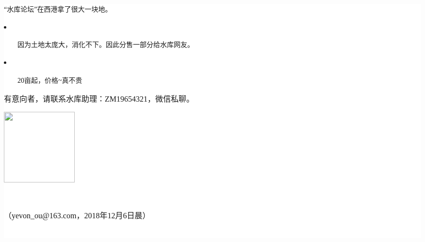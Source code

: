<span style="font-family: 楷体;line-height: 24px;font-size: 14px;">
            “水库论坛”在西港拿了很大一块地。
           </span>
</p>
</li>
<li>
<p style="margin-left: 28px;line-height: 24px;">
<span style="font-family: 楷体;line-height: 24px;font-size: 14px;">
            因为土地太庞大，消化不下。因此分售一部分给水库网友。
           </span>
</p>
</li>
<li>
<p style="margin-left: 28px;line-height: 24px;">
<span style="font-family: 楷体;line-height: 24px;font-size: 14px;">
            20亩起，价格~真不贵
           </span>
</p>
</li>
</ul>
<p style="white-space: normal;line-height: 24px;">
<span style="font-family: 楷体;line-height: 24px;font-size: 16px;">
</span>
</p>
<p style="white-space: normal;line-height: 24px;">
<span style="font-family: 楷体;line-height: 24px;font-size: 16px;">
          有意向者，请联系水库助理：ZM19654321，微信私聊。
         </span>
</p>
<p style="white-space: normal;">
<img class="" data-copyright="0" data-ratio="1" data-s="300,640" data-src="" data-type="jpeg" data-w="430" src="{{ '/img/ibkgib9IoiaJWn0MY2w1KEtnQ18JtkIkGPlT3NTkPoYDLlbiagBfHpAbciaDs2gZOdBB3p36hhrickvOwjGibPgSvU0UQ.jpeg' | prepend: site.img | replace: '//','/' }}" style="height: 146px;width: 146px;"/>
</p>
<p style="white-space: normal;line-height: 24px;">
<span style="font-family: 楷体;line-height: 24px;font-size: 16px;">
</span>
<br/>
</p>
<p style="white-space: normal;line-height: 24px;">
<span style="font-family: 楷体;line-height: 24px;font-size: 16px;">
</span>
</p>
<p style="white-space: normal;line-height: 24px;">
<span style="font-family: 楷体;line-height: 24px;font-size: 16px;">
          （yevon_ou@163.com，2018年12月6日晨）
         </span>
</p>
<p>
<br/>
</p>
</div>